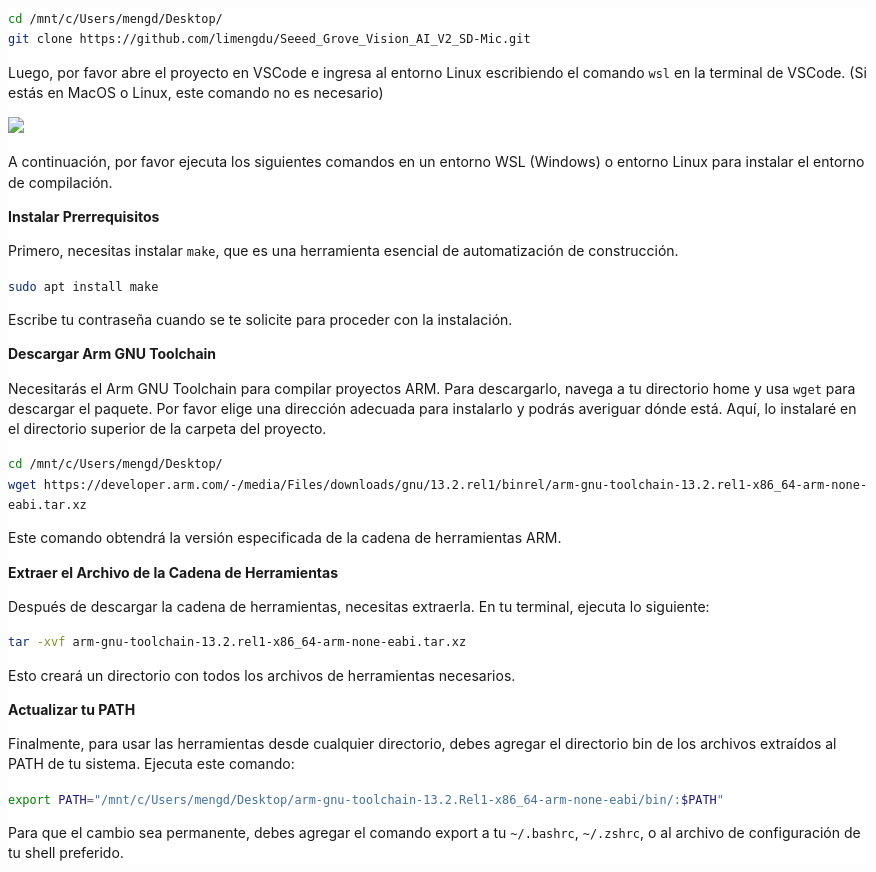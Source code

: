```sh
cd /mnt/c/Users/mengd/Desktop/
git clone https://github.com/limengdu/Seeed_Grove_Vision_AI_V2_SD-Mic.git
```

Luego, por favor abre el proyecto en VSCode e ingresa al entorno Linux escribiendo el comando `wsl` en la terminal de VSCode. (Si estás en MacOS o Linux, este comando no es necesario)

<div style={{textAlign:'center'}}><img src="https://files.seeedstudio.com/wiki/visionai-v2-himax/6.png" style={{width:1000, height:'auto'}}/></div>

A continuación, por favor ejecuta los siguientes comandos en un entorno WSL (Windows) o entorno Linux para instalar el entorno de compilación.

**Instalar Prerrequisitos**

Primero, necesitas instalar `make`, que es una herramienta esencial de automatización de construcción.

```sh
sudo apt install make
```

Escribe tu contraseña cuando se te solicite para proceder con la instalación.

**Descargar Arm GNU Toolchain**

Necesitarás el Arm GNU Toolchain para compilar proyectos ARM. Para descargarlo, navega a tu directorio home y usa `wget` para descargar el paquete. Por favor elige una dirección adecuada para instalarlo y podrás averiguar dónde está. Aquí, lo instalaré en el directorio superior de la carpeta del proyecto.

```sh
cd /mnt/c/Users/mengd/Desktop/
wget https://developer.arm.com/-/media/Files/downloads/gnu/13.2.rel1/binrel/arm-gnu-toolchain-13.2.rel1-x86_64-arm-none-eabi.tar.xz
```

Este comando obtendrá la versión especificada de la cadena de herramientas ARM.

**Extraer el Archivo de la Cadena de Herramientas**

Después de descargar la cadena de herramientas, necesitas extraerla. En tu terminal, ejecuta lo siguiente:

```sh
tar -xvf arm-gnu-toolchain-13.2.rel1-x86_64-arm-none-eabi.tar.xz
```

Esto creará un directorio con todos los archivos de herramientas necesarios.

**Actualizar tu PATH**

Finalmente, para usar las herramientas desde cualquier directorio, debes agregar el directorio bin de los archivos extraídos al PATH de tu sistema. Ejecuta este comando:

```sh
export PATH="/mnt/c/Users/mengd/Desktop/arm-gnu-toolchain-13.2.Rel1-x86_64-arm-none-eabi/bin/:$PATH"
```

Para que el cambio sea permanente, debes agregar el comando export a tu `~/.bashrc`, `~/.zshrc`, o al archivo de configuración de tu shell preferido.
